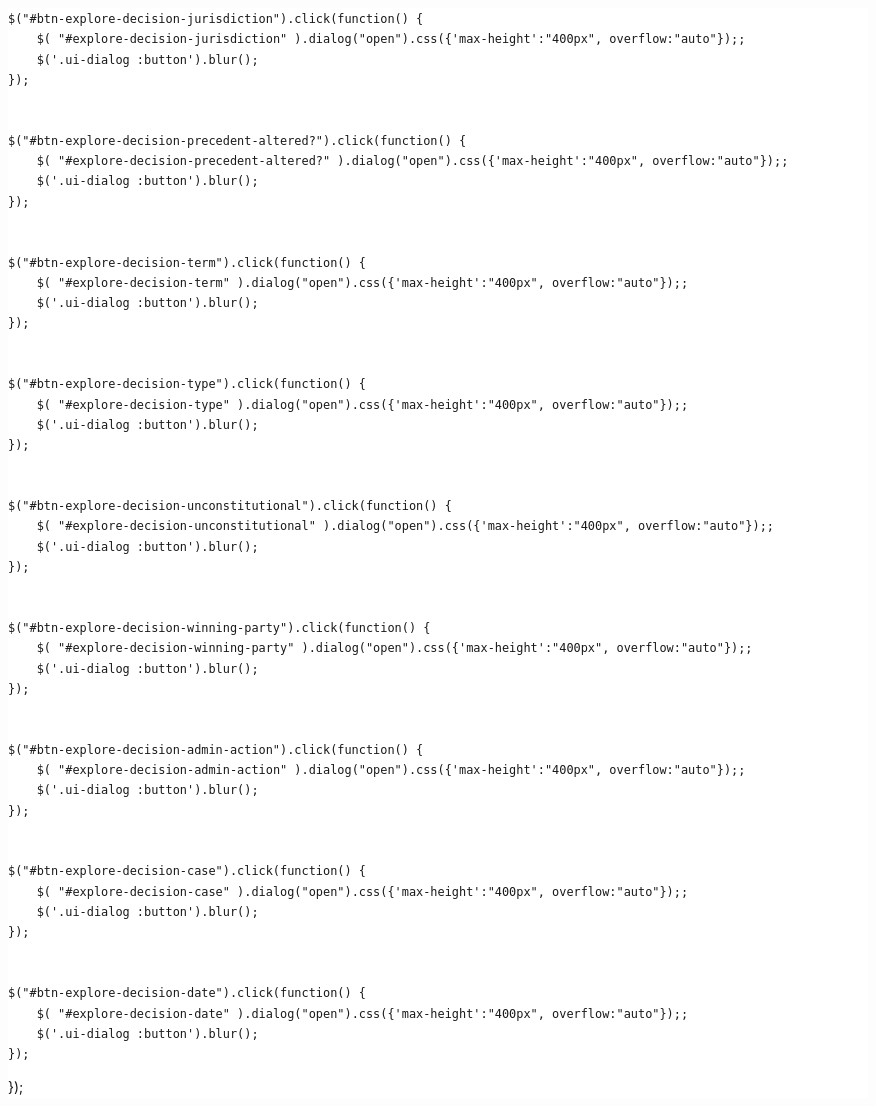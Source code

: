     
    $("#btn-explore-decision-jurisdiction").click(function() {
        $( "#explore-decision-jurisdiction" ).dialog("open").css({'max-height':"400px", overflow:"auto"});;
        $('.ui-dialog :button').blur();
    });
        
    
    $("#btn-explore-decision-precedent-altered?").click(function() {
        $( "#explore-decision-precedent-altered?" ).dialog("open").css({'max-height':"400px", overflow:"auto"});;
        $('.ui-dialog :button').blur();
    });
        
    
    $("#btn-explore-decision-term").click(function() {
        $( "#explore-decision-term" ).dialog("open").css({'max-height':"400px", overflow:"auto"});;
        $('.ui-dialog :button').blur();
    });
        
    
    $("#btn-explore-decision-type").click(function() {
        $( "#explore-decision-type" ).dialog("open").css({'max-height':"400px", overflow:"auto"});;
        $('.ui-dialog :button').blur();
    });
        
    
    $("#btn-explore-decision-unconstitutional").click(function() {
        $( "#explore-decision-unconstitutional" ).dialog("open").css({'max-height':"400px", overflow:"auto"});;
        $('.ui-dialog :button').blur();
    });
        
    
    $("#btn-explore-decision-winning-party").click(function() {
        $( "#explore-decision-winning-party" ).dialog("open").css({'max-height':"400px", overflow:"auto"});;
        $('.ui-dialog :button').blur();
    });
        
    
    $("#btn-explore-decision-admin-action").click(function() {
        $( "#explore-decision-admin-action" ).dialog("open").css({'max-height':"400px", overflow:"auto"});;
        $('.ui-dialog :button').blur();
    });
        
    
    $("#btn-explore-decision-case").click(function() {
        $( "#explore-decision-case" ).dialog("open").css({'max-height':"400px", overflow:"auto"});;
        $('.ui-dialog :button').blur();
    });
        
    
    $("#btn-explore-decision-date").click(function() {
        $( "#explore-decision-date" ).dialog("open").css({'max-height':"400px", overflow:"auto"});;
        $('.ui-dialog :button').blur();
    });
        
    
});
</script>
